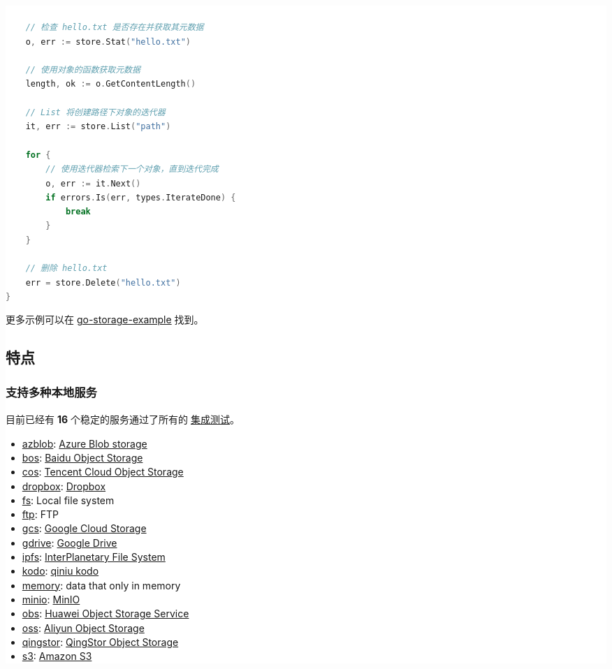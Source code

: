 ```go

    // 检查 hello.txt 是否存在并获取其元数据
    o, err := store.Stat("hello.txt")

    // 使用对象的函数获取元数据
    length, ok := o.GetContentLength()
    
    // List 将创建路径下对象的迭代器
    it, err := store.List("path")
    
    for {
    	// 使用迭代器检索下一个对象，直到迭代完成
    	o, err := it.Next()
    	if errors.Is(err, types.IterateDone) {
    		break
        }
    }

    // 删除 hello.txt
    err = store.Delete("hello.txt")
}
```

更多示例可以在 [go-storage-example](https://github.com/rgglez/go-storage-example) 找到。

## 特点

### 支持多种本地服务

目前已经有 **16** 个稳定的服务通过了所有的 [集成测试](https://github.com/rgglez/go-integration-test)。

- [azblob](https://github.com/rgglez/go-service-azblob/): [Azure Blob storage](https://docs.microsoft.com/en-us/azure/storage/blobs/)
- [bos](https://github.com/rgglez/go-service-bos): [Baidu Object Storage](https://cloud.baidu.com/product/bos.html)
- [cos](https://github.com/rgglez/go-service-cos/): [Tencent Cloud Object Storage](https://cloud.tencent.com/product/cos)
- [dropbox](https://github.com/rgglez/go-service-dropbox/): [Dropbox](https://www.dropbox.com)
- [fs](https://github.com/rgglez/go-service-fs/): Local file system
- [ftp](https://github.com/rgglez/go-service-ftp/): FTP
- [gcs](https://github.com/rgglez/go-service-gcs/): [Google Cloud Storage](https://cloud.google.com/storage/)
- [gdrive](https://github.com/rgglez/go-service-gdrive): [Google Drive](https://www.google.com/drive/)
- [ipfs](https://github.com/rgglez/go-service-ipfs): [InterPlanetary File System](https://ipfs.io)
- [kodo](https://github.com/rgglez/go-service-kodo/): [qiniu kodo](https://www.qiniu.com/products/kodo)
- [memory](https://github.com/rgglez/go-service-memory): data that only in memory
- [minio](https://github.com/rgglez/go-service-minio): [MinIO](https://min.io)
- [obs](https://github.com/rgglez/go-service-obs): [Huawei Object Storage Service](https://www.huaweicloud.com/product/obs.html)
- [oss](https://github.com/rgglez/go-service-oss/): [Aliyun Object Storage](https://www.aliyun.com/product/oss)
- [qingstor](https://github.com/rgglez/go-service-qingstor/): [QingStor Object Storage](https://www.qingcloud.com/products/qingstor/)
- [s3](https://github.com/rgglez/go-service-s3/): [Amazon S3](https://aws.amazon.com/s3/)
